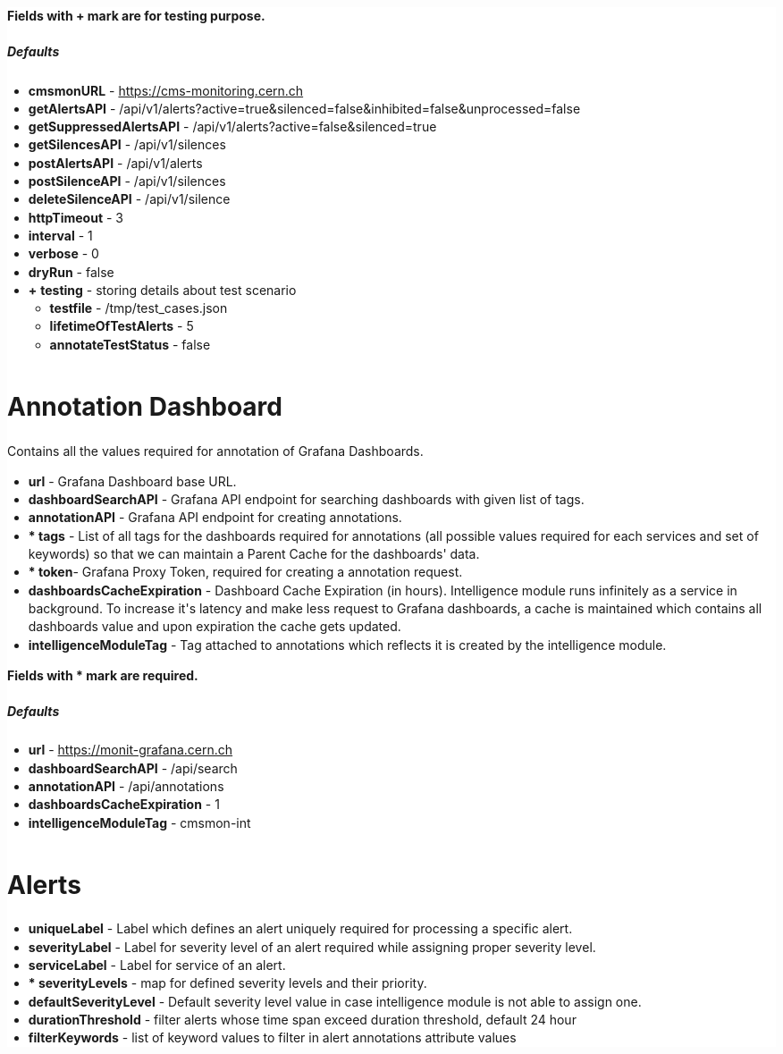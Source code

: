 **Fields with + mark are for testing purpose.**

##### Defaults

- **cmsmonURL** - https://cms-monitoring.cern.ch
- **getAlertsAPI** -  /api/v1/alerts?active=true&silenced=false&inhibited=false&unprocessed=false
- **getSuppressedAlertsAPI** - /api/v1/alerts?active=false&silenced=true
- **getSilencesAPI** - /api/v1/silences
- **postAlertsAPI** - /api/v1/alerts 
- **postSilenceAPI** - /api/v1/silences
- **deleteSilenceAPI** - /api/v1/silence
- **httpTimeout** - 3
- **interval** - 1
- **verbose** - 0 
- **dryRun** - false
- **+** **testing** - storing details about test scenario
    - **testfile** - /tmp/test_cases.json
    - **lifetimeOfTestAlerts** - 5
    - **annotateTestStatus** - false

# Annotation Dashboard

Contains all the values required for annotation of Grafana Dashboards.

- **url** - Grafana Dashboard base URL.
- **dashboardSearchAPI** - Grafana API endpoint for searching dashboards with given list of tags.
- **annotationAPI** - Grafana API endpoint for creating annotations.
- **\* tags** - List of all tags for the dashboards required for annotations (all possible values required for each services and set of keywords) so that we can maintain a Parent Cache for the dashboards' data.
- **\* token**- Grafana Proxy Token, required for creating a annotation request.
- **dashboardsCacheExpiration** - Dashboard Cache Expiration (in hours). Intelligence module runs infinitely as a service in background. To increase it's latency and make less request to Grafana dashboards, a cache is maintained which contains all dashboards value and upon expiration the cache gets updated.
- **intelligenceModuleTag** - Tag attached to annotations which reflects it is created by the intelligence module.

**Fields with * mark are required.**

##### Defaults

- **url** - https://monit-grafana.cern.ch
- **dashboardSearchAPI** - /api/search
- **annotationAPI** - /api/annotations
- **dashboardsCacheExpiration** - 1
- **intelligenceModuleTag** - cmsmon-int

# Alerts

- **uniqueLabel** - Label which defines an alert uniquely required for processing a specific alert.
- **severityLabel** - Label for severity level of an alert required while assigning proper severity level.
- **serviceLabel** - Label for service of an alert.
- **\* severityLevels** - map for defined severity levels and their priority.
- **defaultSeverityLevel** - Default severity level value in case intelligence module is not able to assign one.
- **durationThreshold** - filter alerts whose time span exceed duration
  threshold, default 24 hour
- **filterKeywords** - list of keyword values to filter in alert annotations
  attribute values
